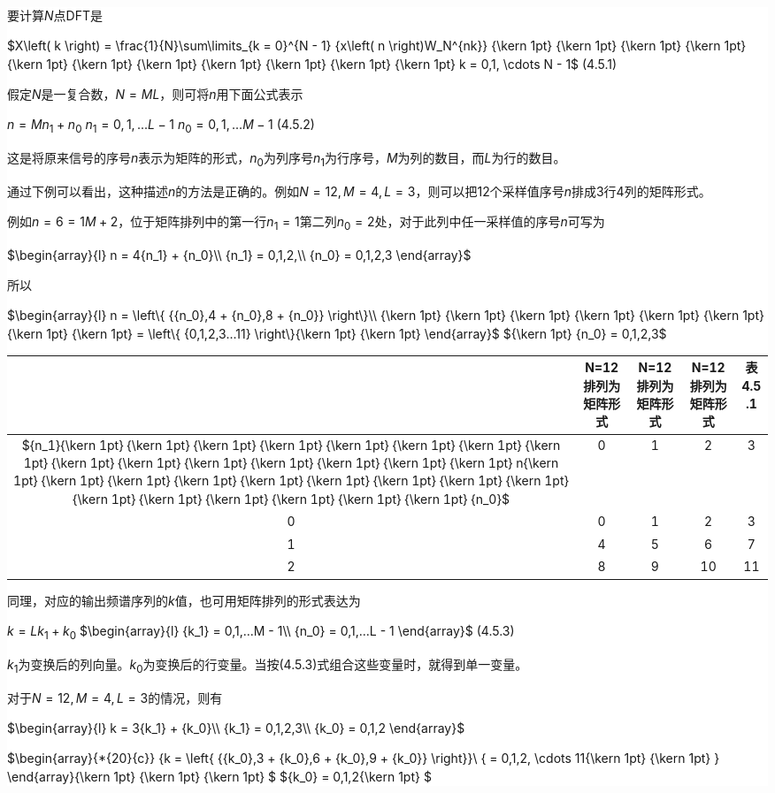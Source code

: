 要计算$N$点DFT是

 $X\left( k \right) = \frac{1}{N}\sum\limits_{k = 0}^{N - 1} {x\left( n \right)W_N^{nk}} {\kern 1pt} {\kern 1pt} {\kern 1pt} {\kern 1pt} {\kern 1pt} {\kern 1pt} {\kern 1pt} {\kern 1pt} {\kern 1pt} {\kern 1pt} {\kern 1pt} k = 0,1, \cdots N - 1$  (4.5.1)

假定$N$是一复合数，$N = ML$，则可将$n$用下面公式表示

 $n = M{n_1} + {n_0}$  ${n_1} = 0,1,...L - 1$  ${n_0} = 0,1,...M - 1$  (4.5.2)

这是将原来信号的序号$n$表示为矩阵的形式，${n_0}$为列序号${n_1}$为行序号，$M$为列的数目，而$L$为行的数目。

通过下例可以看出，这种描述$n$的方法是正确的。例如$N = 12,M = 4,L = 3$，则可以把12个采样值序号$n$排成3行4列的矩阵形式。

例如$n = 6 = 1M + 2$，位于矩阵排列中的第一行${n_1} = 1$第二列${n_0} = 2$处，对于此列中任一采样值的序号$n$可写为

$\begin{array}{l}
n = 4{n_1} + {n_0}\\
{n_1} = 0,1,2,\\
{n_0} = 0,1,2,3
\end{array}$

所以

$\begin{array}{l}
n = \left\{ {{n_0},4 + {n_0},8 + {n_0}} \right\}\\
{\kern 1pt} {\kern 1pt} {\kern 1pt} {\kern 1pt} {\kern 1pt} {\kern 1pt} {\kern 1pt} {\kern 1pt}  = \left\{ {0,1,2,3...11} \right\}{\kern 1pt} {\kern 1pt} 
\end{array}$  ${\kern 1pt} {n_0} = 0,1,2,3$

|                                                              | N=12排列为矩阵形式 | N=12排列为矩阵形式 | N=12排列为矩阵形式 | 表4.5.1 |
| :----------------------------------------------------------: | :----------------: | :----------------: | :----------------: | :-----: |
| ${n_1}{\kern 1pt} {\kern 1pt} {\kern 1pt} {\kern 1pt} {\kern 1pt} {\kern 1pt} {\kern 1pt} {\kern 1pt} {\kern 1pt} {\kern 1pt} {\kern 1pt} {\kern 1pt} {\kern 1pt} {\kern 1pt} {\kern 1pt} n{\kern 1pt} {\kern 1pt} {\kern 1pt} {\kern 1pt} {\kern 1pt} {\kern 1pt} {\kern 1pt} {\kern 1pt} {\kern 1pt} {\kern 1pt} {\kern 1pt} {\kern 1pt} {\kern 1pt} {\kern 1pt} {\kern 1pt} {n_0}$ |         0          |         1          |         2          |    3    |
|                              0                               |         0          |         1          |         2          |    3    |
|                              1                               |         4          |         5          |         6          |    7    |
|                              2                               |         8          |         9          |         10         |   11    |

同理，对应的输出频谱序列的$k$值，也可用矩阵排列的形式表达为

$k = L{k_1} + {k_0}$  $\begin{array}{l}
{k_1} = 0,1,...M - 1\\
{n_0} = 0,1,...L - 1
\end{array}$  (4.5.3)

${k_1}$为变换后的列向量。${k_0}$为变换后的行变量。当按(4.5.3)式组合这些变量时，就得到单一变量。

对于$N = 12,M = 4,L = 3$的情况，则有

$\begin{array}{l}
k = 3{k_1} + {k_0}\\
{k_1} = 0,1,2,3\\
{k_0} = 0,1,2
\end{array}$

$\begin{array}{*{20}{c}}
{k = \left\{ {{k_0},3 + {k_0},6 + {k_0},9 + {k_0}} \right\}}\\
{ = 0,1,2, \cdots 11{\kern 1pt} {\kern 1pt} }
\end{array}{\kern 1pt} {\kern 1pt} {\kern 1pt} $  ${k_0} = 0,1,2{\kern 1pt} $
